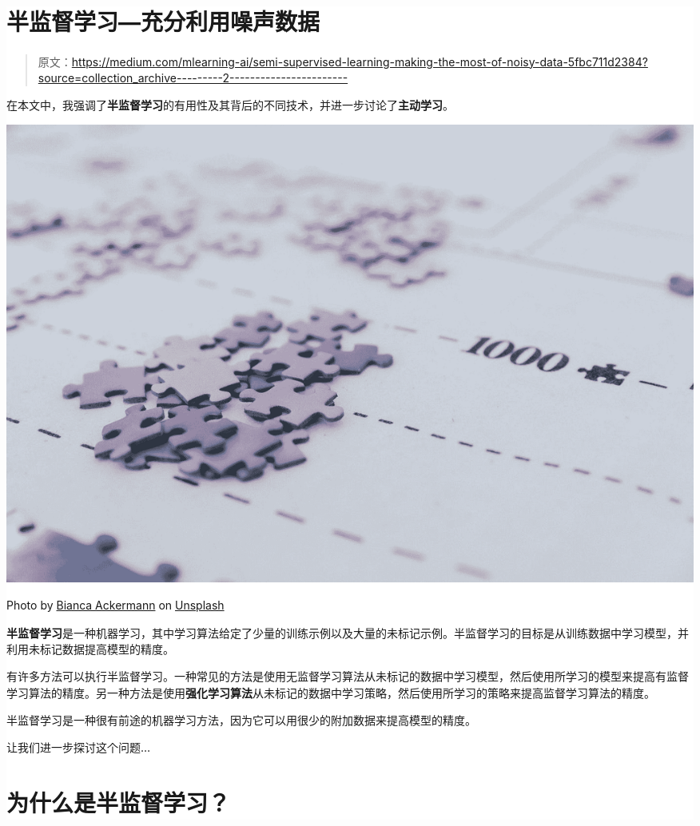 # 半监督学习—充分利用噪声数据

> 原文：<https://medium.com/mlearning-ai/semi-supervised-learning-making-the-most-of-noisy-data-5fbc711d2384?source=collection_archive---------2----------------------->

在本文中，我强调了**半监督学习**的有用性及其背后的不同技术，并进一步讨论了**主动学习**。

![](img/d6c5ab5520741a40cf0eed9a43ce870b.png)

Photo by [Bianca Ackermann](https://unsplash.com/@biancablah?utm_source=medium&utm_medium=referral) on [Unsplash](https://unsplash.com?utm_source=medium&utm_medium=referral)

**半监督学习**是一种机器学习，其中学习算法给定了少量的训练示例以及大量的未标记示例。半监督学习的目标是从训练数据中学习模型，并利用未标记数据提高模型的精度。

有许多方法可以执行半监督学习。一种常见的方法是使用无监督学习算法从未标记的数据中学习模型，然后使用所学习的模型来提高有监督学习算法的精度。另一种方法是使用**强化学习算法**从未标记的数据中学习策略，然后使用所学习的策略来提高监督学习算法的精度。

半监督学习是一种很有前途的机器学习方法，因为它可以用很少的附加数据来提高模型的精度。

让我们进一步探讨这个问题…

# 为什么是半监督学习？
